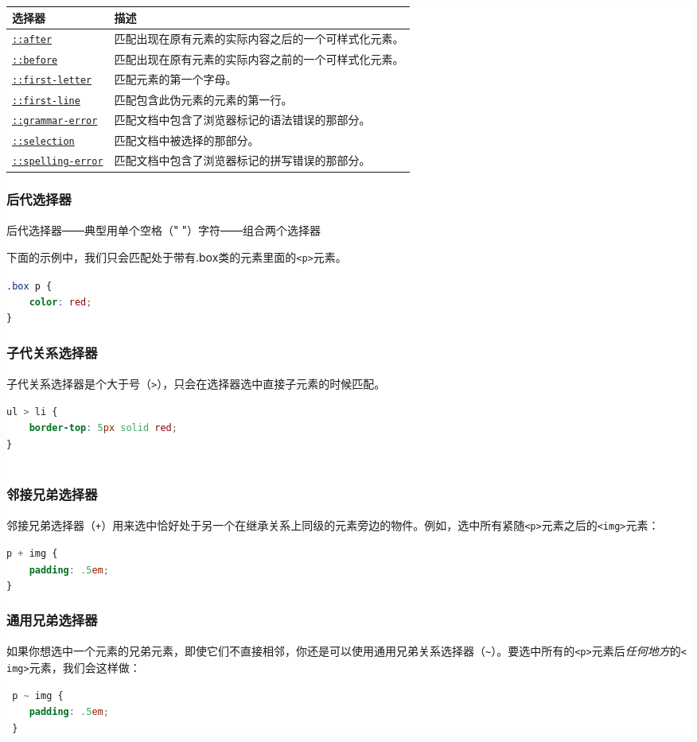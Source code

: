 | 选择器                                                       | 描述                                                 |
| :----------------------------------------------------------- | :--------------------------------------------------- |
| [`::after`](https://developer.mozilla.org/zh-CN/docs/Web/CSS/::after) | 匹配出现在原有元素的实际内容之后的一个可样式化元素。 |
| [`::before`](https://developer.mozilla.org/zh-CN/docs/Web/CSS/::before) | 匹配出现在原有元素的实际内容之前的一个可样式化元素。 |
| [`::first-letter`](https://developer.mozilla.org/zh-CN/docs/Web/CSS/::first-letter) | 匹配元素的第一个字母。                               |
| [`::first-line`](https://developer.mozilla.org/zh-CN/docs/Web/CSS/::first-line) | 匹配包含此伪元素的元素的第一行。                     |
| [`::grammar-error`](https://developer.mozilla.org/zh-CN/docs/Web/CSS/::grammar-error) | 匹配文档中包含了浏览器标记的语法错误的那部分。       |
| [`::selection`](https://developer.mozilla.org/zh-CN/docs/Web/CSS/::selection) | 匹配文档中被选择的那部分。                           |
| [`::spelling-error`](https://developer.mozilla.org/zh-CN/docs/Web/CSS/::spelling-error) | 匹配文档中包含了浏览器标记的拼写错误的那部分。       |

### 后代选择器

后代选择器——典型用单个空格（" "）字符——组合两个选择器



下面的示例中，我们只会匹配处于带有.box类的元素里面的`<p>`元素。

```css
.box p {
    color: red;
}  
```

### 子代关系选择器

子代关系选择器是个大于号（`>`），只会在选择器选中直接子元素的时候匹配。

```css
ul > li {
    border-top: 5px solid red;
}  
    
```

### 邻接兄弟选择器

邻接兄弟选择器（`+`）用来选中恰好处于另一个在继承关系上同级的元素旁边的物件。例如，选中所有紧随`<p>`元素之后的`<img>`元素：

```CSS
p + img {
	padding: .5em;
}
```

### 通用兄弟选择器

如果你想选中一个元素的兄弟元素，即使它们不直接相邻，你还是可以使用通用兄弟关系选择器（`~`）。要选中所有的`<p>`元素后*任何地方*的`<img>`元素，我们会这样做：

```css
 p ~ img {   
 	padding: .5em;
 }
```
